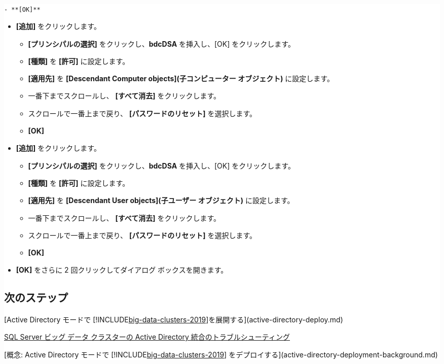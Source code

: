     - **[OK]**

- **[追加]** をクリックします。

    - **[プリンシパルの選択]** をクリックし、**bdcDSA** を挿入し、[OK] をクリックします。

    - **[種類]** を **[許可]** に設定します。

    - **[適用先]** を **[Descendant Computer objects]\(子コンピューター オブジェクト\)** に設定します。

    - 一番下までスクロールし、 **[すべて消去]** をクリックします。

    - スクロールで一番上まで戻り、 **[パスワードのリセット]** を選択します。

    - **[OK]**

- **[追加]** をクリックします。

    - **[プリンシパルの選択]** をクリックし、**bdcDSA** を挿入し、[OK] をクリックします。

    - **[種類]** を **[許可]** に設定します。

    - **[適用先]** を **[Descendant User objects]\(子ユーザー オブジェクト\)** に設定します。

    - 一番下までスクロールし、 **[すべて消去]** をクリックします。

    - スクロールで一番上まで戻り、 **[パスワードのリセット]** を選択します。

    - **[OK]**

- **[OK]** をさらに 2 回クリックしてダイアログ ボックスを開きます。

## <a name="next-steps"></a>次のステップ

[Active Directory モードで [!INCLUDE[big-data-clusters-2019](../includes/ssbigdataclusters-ss-nover.md)]を展開する](active-directory-deploy.md)

[SQL Server ビッグ データ クラスターの Active Directory 統合のトラブルシューティング](troubleshoot-active-directory.md)

[概念: Active Directory モードで [!INCLUDE[big-data-clusters-2019](../includes/ssbigdataclusters-ss-nover.md)] をデプロイする](active-directory-deployment-background.md)

